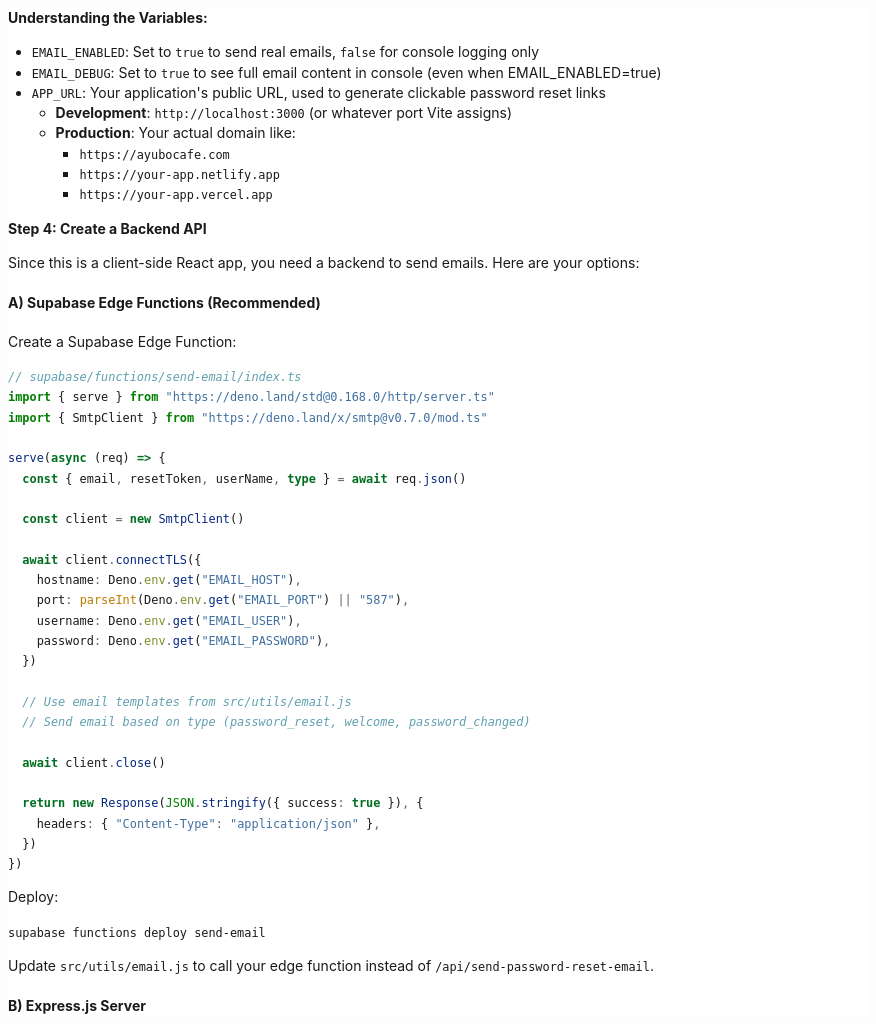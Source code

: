 **Understanding the Variables:**
- `EMAIL_ENABLED`: Set to `true` to send real emails, `false` for console logging only
- `EMAIL_DEBUG`: Set to `true` to see full email content in console (even when EMAIL_ENABLED=true)
- `APP_URL`: Your application's public URL, used to generate clickable password reset links
  - **Development**: `http://localhost:3000` (or whatever port Vite assigns)
  - **Production**: Your actual domain like:
    - `https://ayubocafe.com`
    - `https://your-app.netlify.app`
    - `https://your-app.vercel.app`

**Step 4: Create a Backend API**

Since this is a client-side React app, you need a backend to send emails. Here are your options:

#### A) Supabase Edge Functions (Recommended)

Create a Supabase Edge Function:

```typescript
// supabase/functions/send-email/index.ts
import { serve } from "https://deno.land/std@0.168.0/http/server.ts"
import { SmtpClient } from "https://deno.land/x/smtp@v0.7.0/mod.ts"

serve(async (req) => {
  const { email, resetToken, userName, type } = await req.json()

  const client = new SmtpClient()

  await client.connectTLS({
    hostname: Deno.env.get("EMAIL_HOST"),
    port: parseInt(Deno.env.get("EMAIL_PORT") || "587"),
    username: Deno.env.get("EMAIL_USER"),
    password: Deno.env.get("EMAIL_PASSWORD"),
  })

  // Use email templates from src/utils/email.js
  // Send email based on type (password_reset, welcome, password_changed)

  await client.close()

  return new Response(JSON.stringify({ success: true }), {
    headers: { "Content-Type": "application/json" },
  })
})
```

Deploy:
```bash
supabase functions deploy send-email
```

Update `src/utils/email.js` to call your edge function instead of `/api/send-password-reset-email`.

#### B) Express.js Server
